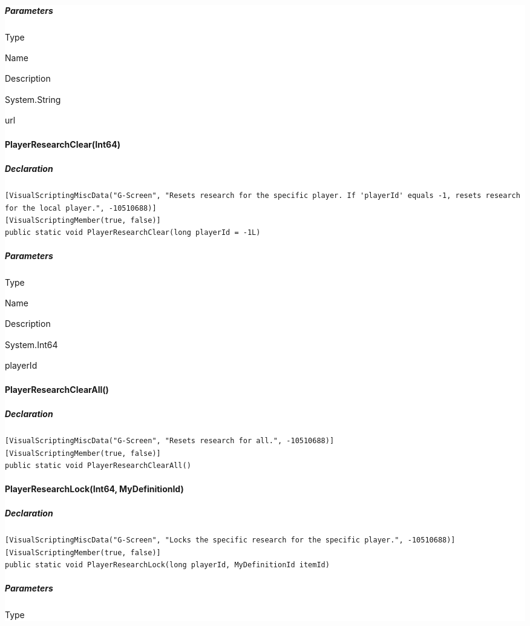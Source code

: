 ##### Parameters

Type

Name

Description

System.String

url

#### PlayerResearchClear(Int64)

##### Declaration

```
[VisualScriptingMiscData("G-Screen", "Resets research for the specific player. If 'playerId' equals -1, resets research for the local player.", -10510688)]
[VisualScriptingMember(true, false)]
public static void PlayerResearchClear(long playerId = -1L)
```

##### Parameters

Type

Name

Description

System.Int64

playerId

#### PlayerResearchClearAll()

##### Declaration

```
[VisualScriptingMiscData("G-Screen", "Resets research for all.", -10510688)]
[VisualScriptingMember(true, false)]
public static void PlayerResearchClearAll()
```

#### PlayerResearchLock(Int64, MyDefinitionId)

##### Declaration

```
[VisualScriptingMiscData("G-Screen", "Locks the specific research for the specific player.", -10510688)]
[VisualScriptingMember(true, false)]
public static void PlayerResearchLock(long playerId, MyDefinitionId itemId)
```

##### Parameters

Type
